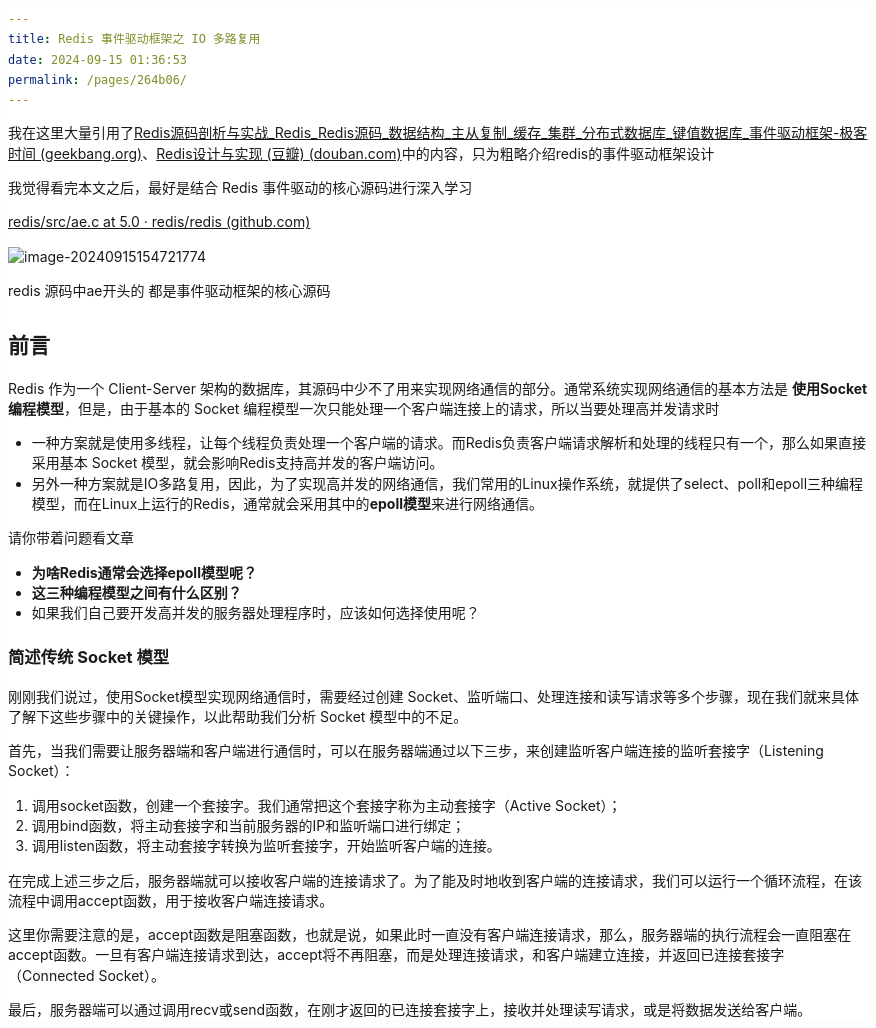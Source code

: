 ```yaml
---
title: Redis 事件驱动框架之 IO 多路复用
date: 2024-09-15 01:36:53
permalink: /pages/264b06/
---
```


我在这里大量引用了[Redis源码剖析与实战_Redis_Redis源码_数据结构_主从复制_缓存_集群_分布式数据库_键值数据库_事件驱动框架-极客时间 (geekbang.org)](https://time.geekbang.org/column/intro/100084301?utm_campaign=geektime_search&utm_content=geektime_search&utm_medium=geektime_search&utm_source=geektime_search&utm_term=geektime_search)、[Redis设计与实现 (豆瓣) (douban.com)](https://book.douban.com/subject/25900156/)中的内容，只为粗略介绍redis的事件驱动框架设计

我觉得看完本文之后，最好是结合 Redis 事件驱动的核心源码进行深入学习

[redis/src/ae.c at 5.0 · redis/redis (github.com)](https://github.com/redis/redis/blob/5.0/src/ae.c)

![image-20240915154721774](https://echo798.oss-cn-shenzhen.aliyuncs.com/img/202409151547840.png)



redis 源码中ae开头的 都是事件驱动框架的核心源码

## 前言

Redis 作为一个 Client-Server 架构的数据库，其源码中少不了用来实现网络通信的部分。通常系统实现网络通信的基本方法是 **使用Socket编程模型**，但是，由于基本的 Socket 编程模型一次只能处理一个客户端连接上的请求，所以当要处理高并发请求时

* 一种方案就是使用多线程，让每个线程负责处理一个客户端的请求。而Redis负责客户端请求解析和处理的线程只有一个，那么如果直接采用基本 Socket 模型，就会影响Redis支持高并发的客户端访问。
* 另外一种方案就是IO多路复用，因此，为了实现高并发的网络通信，我们常用的Linux操作系统，就提供了select、poll和epoll三种编程模型，而在Linux上运行的Redis，通常就会采用其中的**epoll模型**来进行网络通信。

请你带着问题看文章

* **为啥Redis通常会选择epoll模型呢？**
* **这三种编程模型之间有什么区别？**
* 如果我们自己要开发高并发的服务器处理程序时，应该如何选择使用呢？

### 简述传统 Socket 模型

刚刚我们说过，使用Socket模型实现网络通信时，需要经过创建 Socket、监听端口、处理连接和读写请求等多个步骤，现在我们就来具体了解下这些步骤中的关键操作，以此帮助我们分析 Socket 模型中的不足。

首先，当我们需要让服务器端和客户端进行通信时，可以在服务器端通过以下三步，来创建监听客户端连接的监听套接字（Listening Socket）：

1. 调用socket函数，创建一个套接字。我们通常把这个套接字称为主动套接字（Active Socket）；
2. 调用bind函数，将主动套接字和当前服务器的IP和监听端口进行绑定；
3. 调用listen函数，将主动套接字转换为监听套接字，开始监听客户端的连接。

在完成上述三步之后，服务器端就可以接收客户端的连接请求了。为了能及时地收到客户端的连接请求，我们可以运行一个循环流程，在该流程中调用accept函数，用于接收客户端连接请求。

这里你需要注意的是，accept函数是阻塞函数，也就是说，如果此时一直没有客户端连接请求，那么，服务器端的执行流程会一直阻塞在accept函数。一旦有客户端连接请求到达，accept将不再阻塞，而是处理连接请求，和客户端建立连接，并返回已连接套接字（Connected Socket）。

最后，服务器端可以通过调用recv或send函数，在刚才返回的已连接套接字上，接收并处理读写请求，或是将数据发送给客户端。
